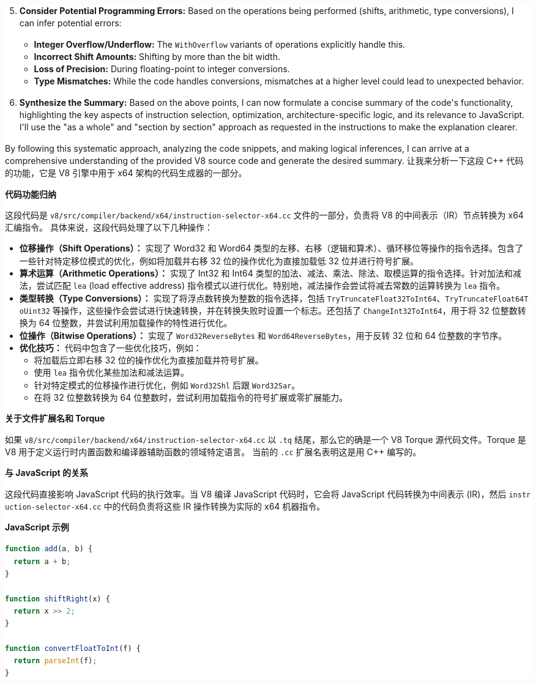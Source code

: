 5. **Consider Potential Programming Errors:** Based on the operations being performed (shifts, arithmetic, type conversions), I can infer potential errors:
    * **Integer Overflow/Underflow:**  The `WithOverflow` variants of operations explicitly handle this.
    * **Incorrect Shift Amounts:** Shifting by more than the bit width.
    * **Loss of Precision:** During floating-point to integer conversions.
    * **Type Mismatches:**  While the code handles conversions, mismatches at a higher level could lead to unexpected behavior.

6. **Synthesize the Summary:**  Based on the above points, I can now formulate a concise summary of the code's functionality, highlighting the key aspects of instruction selection, optimization, architecture-specific logic, and its relevance to JavaScript. I'll use the "as a whole" and "section by section" approach as requested in the instructions to make the explanation clearer.

By following this systematic approach, analyzing the code snippets, and making logical inferences, I can arrive at a comprehensive understanding of the provided V8 source code and generate the desired summary.
让我来分析一下这段 C++ 代码的功能，它是 V8 引擎中用于 x64 架构的代码生成器的一部分。

**代码功能归纳**

这段代码是 `v8/src/compiler/backend/x64/instruction-selector-x64.cc` 文件的一部分，负责将 V8 的中间表示（IR）节点转换为 x64 汇编指令。 具体来说，这段代码处理了以下几种操作：

* **位移操作（Shift Operations）：** 实现了 Word32 和 Word64 类型的左移、右移（逻辑和算术）、循环移位等操作的指令选择。包含了一些针对特定移位模式的优化，例如将加载并右移 32 位的操作优化为直接加载低 32 位并进行符号扩展。
* **算术运算（Arithmetic Operations）：** 实现了 Int32 和 Int64 类型的加法、减法、乘法、除法、取模运算的指令选择。针对加法和减法，尝试匹配 `lea` (load effective address) 指令模式以进行优化。特别地，减法操作会尝试将减去常数的运算转换为 `lea` 指令。
* **类型转换（Type Conversions）：** 实现了将浮点数转换为整数的指令选择，包括 `TryTruncateFloat32ToInt64`、`TryTruncateFloat64ToUint32` 等操作，这些操作会尝试进行快速转换，并在转换失败时设置一个标志。还包括了 `ChangeInt32ToInt64`，用于将 32 位整数转换为 64 位整数，并尝试利用加载操作的特性进行优化。
* **位操作（Bitwise Operations）：** 实现了 `Word32ReverseBytes` 和 `Word64ReverseBytes`，用于反转 32 位和 64 位整数的字节序。
* **优化技巧：** 代码中包含了一些优化技巧，例如：
    * 将加载后立即右移 32 位的操作优化为直接加载并符号扩展。
    * 使用 `lea` 指令优化某些加法和减法运算。
    * 针对特定模式的位移操作进行优化，例如 `Word32Shl` 后跟 `Word32Sar`。
    * 在将 32 位整数转换为 64 位整数时，尝试利用加载指令的符号扩展或零扩展能力。

**关于文件扩展名和 Torque**

如果 `v8/src/compiler/backend/x64/instruction-selector-x64.cc` 以 `.tq` 结尾，那么它的确是一个 V8 Torque 源代码文件。Torque 是 V8 用于定义运行时内置函数和编译器辅助函数的领域特定语言。  当前的 `.cc` 扩展名表明这是用 C++ 编写的。

**与 JavaScript 的关系**

这段代码直接影响 JavaScript 代码的执行效率。当 V8 编译 JavaScript 代码时，它会将 JavaScript 代码转换为中间表示 (IR)，然后 `instruction-selector-x64.cc` 中的代码负责将这些 IR 操作转换为实际的 x64 机器指令。

**JavaScript 示例**

```javascript
function add(a, b) {
  return a + b;
}

function shiftRight(x) {
  return x >> 2;
}

function convertFloatToInt(f) {
  return parseInt(f);
}
```

